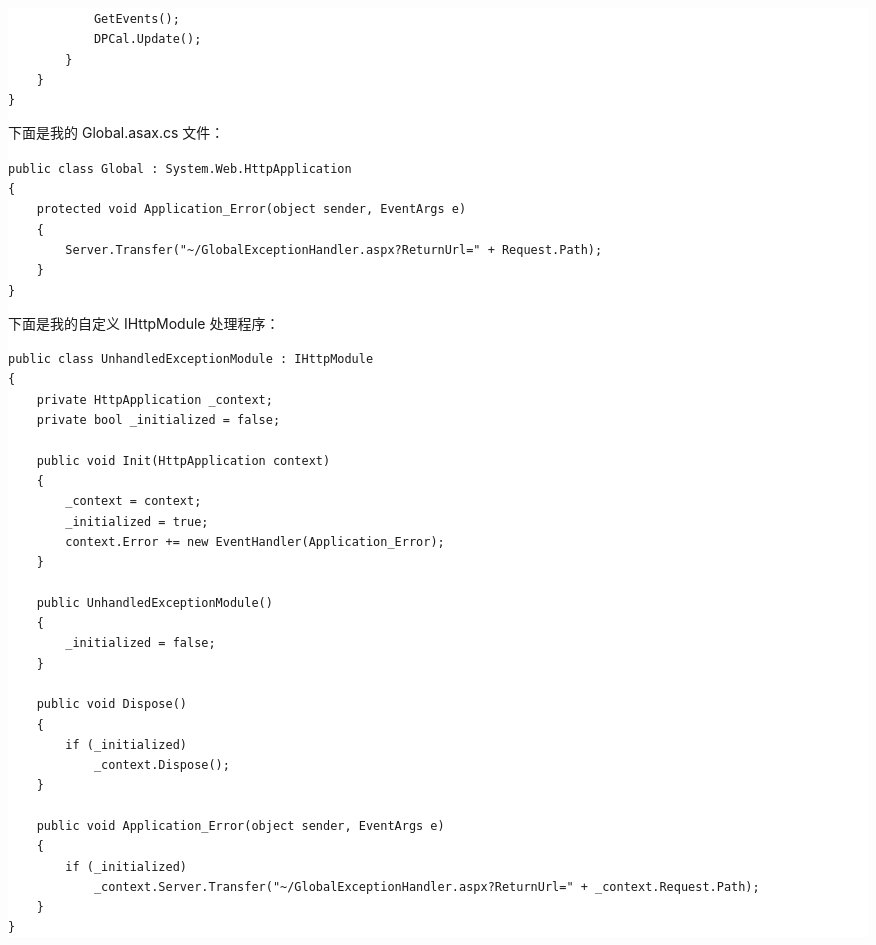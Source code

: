 ```
            GetEvents();
            DPCal.Update();
        }
    }
} 
```

下面是我的 Global.asax.cs 文件：

```
public class Global : System.Web.HttpApplication
{
    protected void Application_Error(object sender, EventArgs e)
    {
        Server.Transfer("~/GlobalExceptionHandler.aspx?ReturnUrl=" + Request.Path);
    }
} 
```

下面是我的自定义 IHttpModule 处理程序：

```
public class UnhandledExceptionModule : IHttpModule
{
    private HttpApplication _context;
    private bool _initialized = false;

    public void Init(HttpApplication context)
    {
        _context = context;
        _initialized = true;
        context.Error += new EventHandler(Application_Error);
    }

    public UnhandledExceptionModule()
    {
        _initialized = false;
    }

    public void Dispose()
    {
        if (_initialized)
            _context.Dispose();
    }

    public void Application_Error(object sender, EventArgs e)
    {
        if (_initialized)
            _context.Server.Transfer("~/GlobalExceptionHandler.aspx?ReturnUrl=" + _context.Request.Path);
    }
} 
```
